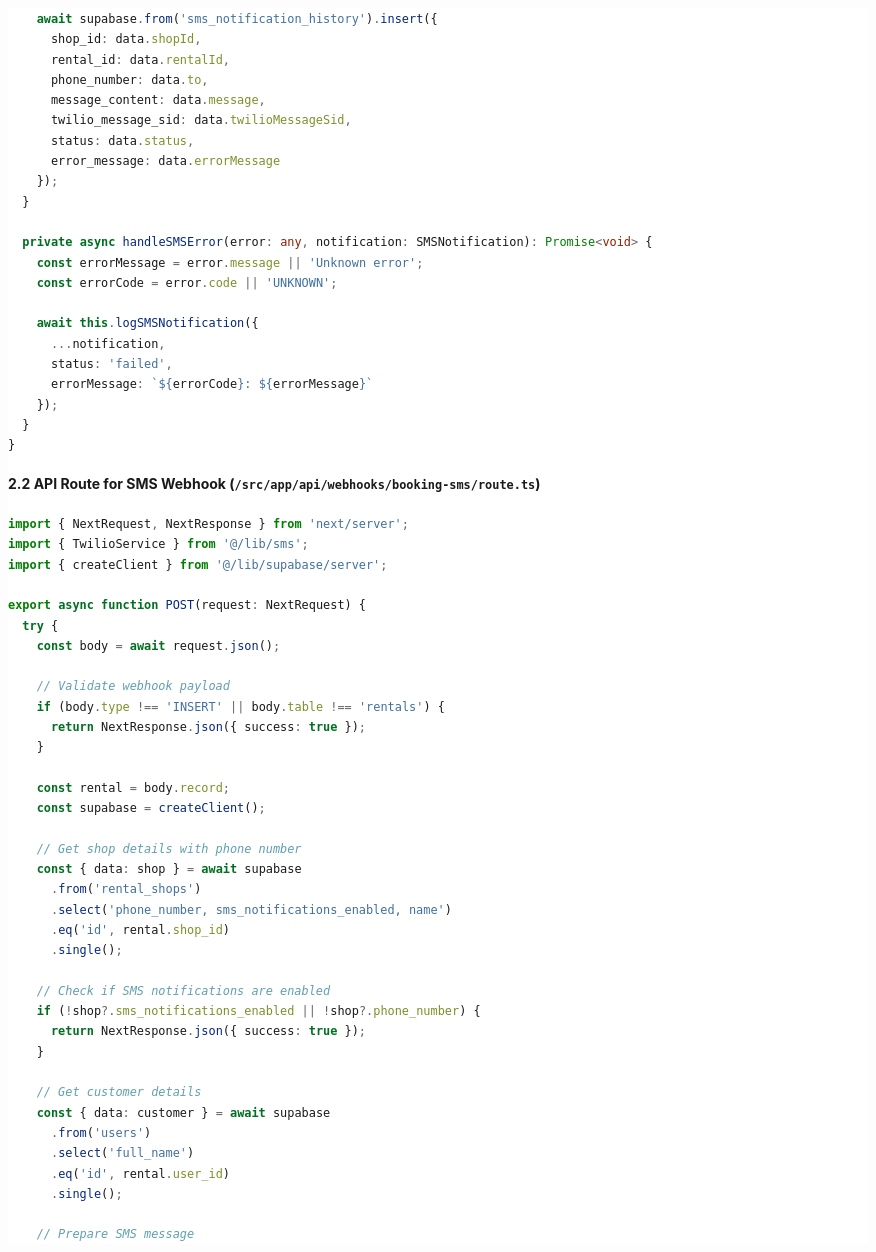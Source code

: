 ```typescript
    await supabase.from('sms_notification_history').insert({
      shop_id: data.shopId,
      rental_id: data.rentalId,
      phone_number: data.to,
      message_content: data.message,
      twilio_message_sid: data.twilioMessageSid,
      status: data.status,
      error_message: data.errorMessage
    });
  }

  private async handleSMSError(error: any, notification: SMSNotification): Promise<void> {
    const errorMessage = error.message || 'Unknown error';
    const errorCode = error.code || 'UNKNOWN';
    
    await this.logSMSNotification({
      ...notification,
      status: 'failed',
      errorMessage: `${errorCode}: ${errorMessage}`
    });
  }
}
```

#### 2.2 API Route for SMS Webhook (`/src/app/api/webhooks/booking-sms/route.ts`)

```typescript
import { NextRequest, NextResponse } from 'next/server';
import { TwilioService } from '@/lib/sms';
import { createClient } from '@/lib/supabase/server';

export async function POST(request: NextRequest) {
  try {
    const body = await request.json();
    
    // Validate webhook payload
    if (body.type !== 'INSERT' || body.table !== 'rentals') {
      return NextResponse.json({ success: true });
    }

    const rental = body.record;
    const supabase = createClient();
    
    // Get shop details with phone number
    const { data: shop } = await supabase
      .from('rental_shops')
      .select('phone_number, sms_notifications_enabled, name')
      .eq('id', rental.shop_id)
      .single();

    // Check if SMS notifications are enabled
    if (!shop?.sms_notifications_enabled || !shop?.phone_number) {
      return NextResponse.json({ success: true });
    }

    // Get customer details
    const { data: customer } = await supabase
      .from('users')
      .select('full_name')
      .eq('id', rental.user_id)
      .single();

    // Prepare SMS message
```